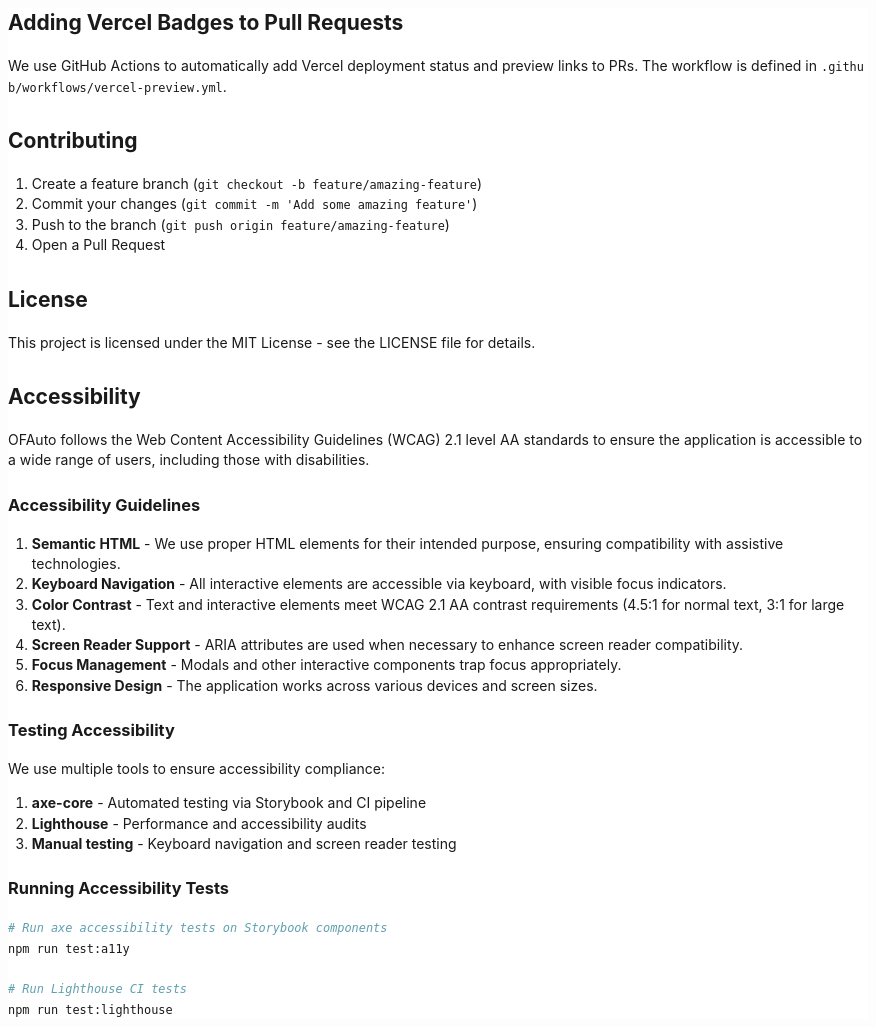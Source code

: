 ## Adding Vercel Badges to Pull Requests

We use GitHub Actions to automatically add Vercel deployment status and preview links to PRs. The workflow is defined in `.github/workflows/vercel-preview.yml`.

## Contributing

1. Create a feature branch (`git checkout -b feature/amazing-feature`)
2. Commit your changes (`git commit -m 'Add some amazing feature'`)
3. Push to the branch (`git push origin feature/amazing-feature`)
4. Open a Pull Request

## License

This project is licensed under the MIT License - see the LICENSE file for details.

## Accessibility

OFAuto follows the Web Content Accessibility Guidelines (WCAG) 2.1 level AA standards to ensure the application is accessible to a wide range of users, including those with disabilities.

### Accessibility Guidelines

1. **Semantic HTML** - We use proper HTML elements for their intended purpose, ensuring compatibility with assistive technologies.
2. **Keyboard Navigation** - All interactive elements are accessible via keyboard, with visible focus indicators.
3. **Color Contrast** - Text and interactive elements meet WCAG 2.1 AA contrast requirements (4.5:1 for normal text, 3:1 for large text).
4. **Screen Reader Support** - ARIA attributes are used when necessary to enhance screen reader compatibility.
5. **Focus Management** - Modals and other interactive components trap focus appropriately.
6. **Responsive Design** - The application works across various devices and screen sizes.

### Testing Accessibility

We use multiple tools to ensure accessibility compliance:

1. **axe-core** - Automated testing via Storybook and CI pipeline
2. **Lighthouse** - Performance and accessibility audits
3. **Manual testing** - Keyboard navigation and screen reader testing

### Running Accessibility Tests

```bash
# Run axe accessibility tests on Storybook components
npm run test:a11y

# Run Lighthouse CI tests
npm run test:lighthouse
```

